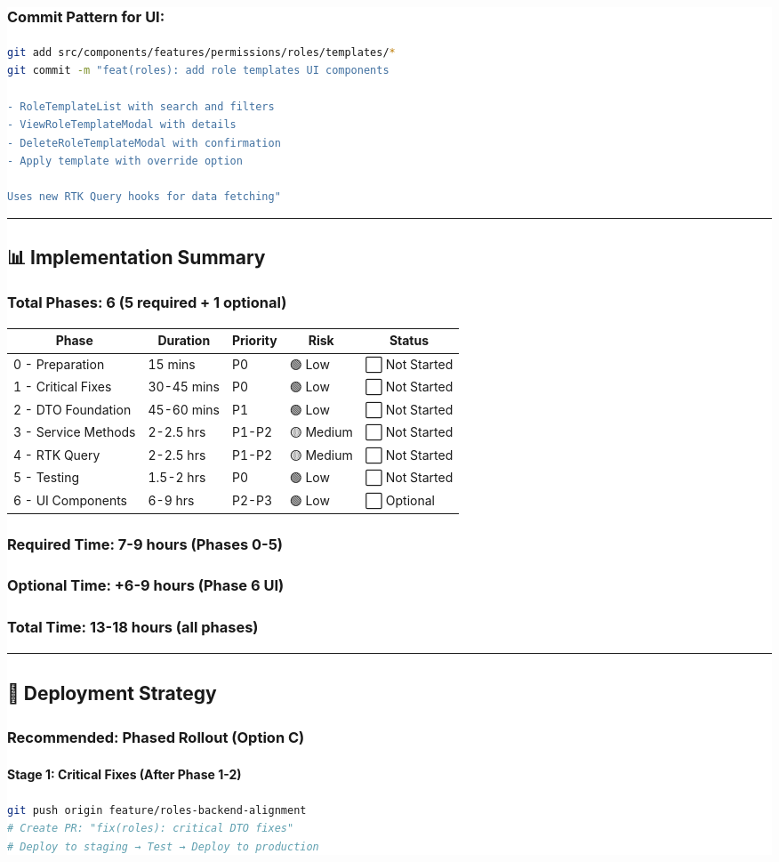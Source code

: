 
### Commit Pattern for UI:
```bash
git add src/components/features/permissions/roles/templates/*
git commit -m "feat(roles): add role templates UI components

- RoleTemplateList with search and filters
- ViewRoleTemplateModal with details
- DeleteRoleTemplateModal with confirmation
- Apply template with override option

Uses new RTK Query hooks for data fetching"
```

---

## 📊 Implementation Summary

### Total Phases: 6 (5 required + 1 optional)

| Phase | Duration | Priority | Risk | Status |
|-------|----------|----------|------|--------|
| 0 - Preparation | 15 mins | P0 | 🟢 Low | ⬜ Not Started |
| 1 - Critical Fixes | 30-45 mins | P0 | 🟢 Low | ⬜ Not Started |
| 2 - DTO Foundation | 45-60 mins | P1 | 🟢 Low | ⬜ Not Started |
| 3 - Service Methods | 2-2.5 hrs | P1-P2 | 🟡 Medium | ⬜ Not Started |
| 4 - RTK Query | 2-2.5 hrs | P1-P2 | 🟡 Medium | ⬜ Not Started |
| 5 - Testing | 1.5-2 hrs | P0 | 🟢 Low | ⬜ Not Started |
| 6 - UI Components | 6-9 hrs | P2-P3 | 🟢 Low | ⬜ Optional |

### Required Time: **7-9 hours** (Phases 0-5)
### Optional Time: **+6-9 hours** (Phase 6 UI)
### Total Time: **13-18 hours** (all phases)

---

## 🚀 Deployment Strategy

### Recommended: Phased Rollout (Option C)

#### Stage 1: Critical Fixes (After Phase 1-2)
```bash
git push origin feature/roles-backend-alignment
# Create PR: "fix(roles): critical DTO fixes"
# Deploy to staging → Test → Deploy to production
```
